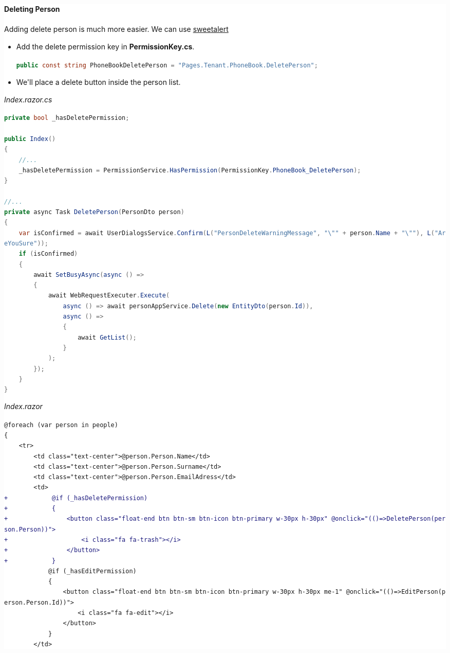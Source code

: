 #### Deleting Person

Adding delete person is much more easier. We can use [sweetalert](https://sweetalert2.github.io/)

- Add the delete permission key in **PermissionKey.cs**.

  ```csharp
  public const string PhoneBookDeletePerson = "Pages.Tenant.PhoneBook.DeletePerson";
  ```

- We'll place a delete button inside the person list. 

_Index.razor.cs_
```csharp
private bool _hasDeletePermission;

public Index()
{
    //...
    _hasDeletePermission = PermissionService.HasPermission(PermissionKey.PhoneBook_DeletePerson);
}

//...
private async Task DeletePerson(PersonDto person)
{
    var isConfirmed = await UserDialogsService.Confirm(L("PersonDeleteWarningMessage", "\"" + person.Name + "\""), L("AreYouSure"));
    if (isConfirmed)
    {
        await SetBusyAsync(async () =>
        {
            await WebRequestExecuter.Execute(
                async () => await personAppService.Delete(new EntityDto(person.Id)),
                async () =>
                {
                    await GetList();
                }
            );
        });
    }
}
```

_Index.razor_
```diff
@foreach (var person in people)
{
    <tr>
        <td class="text-center">@person.Person.Name</td>
        <td class="text-center">@person.Person.Surname</td>
        <td class="text-center">@person.Person.EmailAdress</td>
        <td>
+            @if (_hasDeletePermission)
+            {
+                <button class="float-end btn btn-sm btn-icon btn-primary w-30px h-30px" @onclick="(()=>DeletePerson(person.Person))">
+                    <i class="fa fa-trash"></i>
+                </button>
+            }
            @if (_hasEditPermission)
            {
                <button class="float-end btn btn-sm btn-icon btn-primary w-30px h-30px me-1" @onclick="(()=>EditPerson(person.Person.Id))">
                    <i class="fa fa-edit"></i>
                </button>
            }                                          
        </td>
```